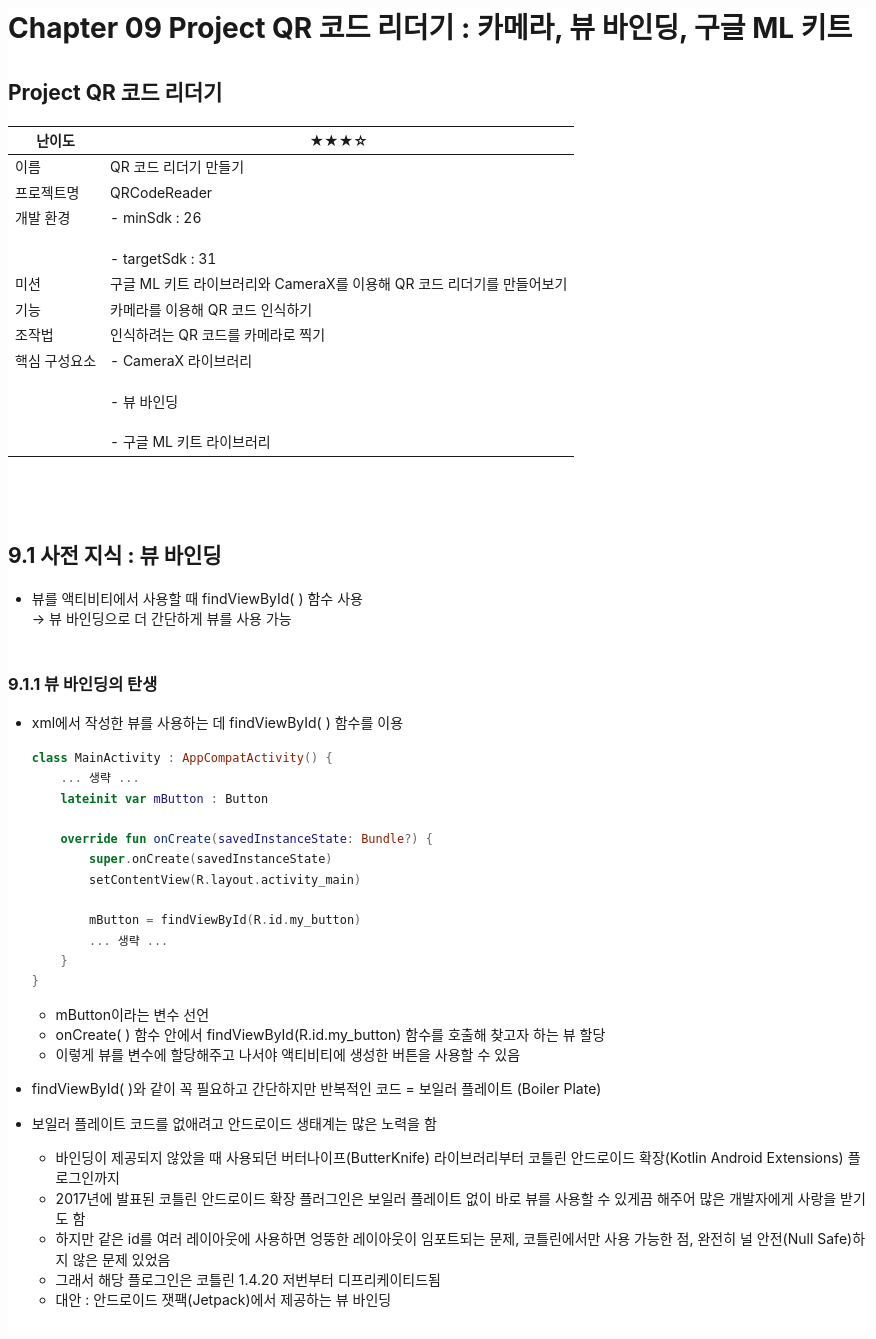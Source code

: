 # Chapter 09 Project QR 코드 리더기 : 카메라, 뷰 바인딩, 구글 ML 키트

## Project QR 코드 리더기

| 난이도 | ★★★☆ |
| --- | --- |
| 이름 | QR 코드 리더기 만들기 |
| 프로젝트명 | QRCodeReader |
| 개발 환경 | - minSdk : 26</br></br>- targetSdk : 31 |
| 미션 | 구글 ML 키트 라이브러리와 CameraX를 이용해 QR 코드 리더기를 만들어보기 |
| 기능 | 카메라를 이용해 QR 코드 인식하기 |
| 조작법 | 인식하려는 QR 코드를 카메라로 찍기 |
| 핵심 구성요소 | - CameraX 라이브러리</br></br>- 뷰 바인딩</br></br>- 구글 ML 키트 라이브러리 |
</br></br>

## 9.1 사전 지식 : 뷰 바인딩

- 뷰를 액티비티에서 사용할 때 findViewById( ) 함수 사용  
→ 뷰 바인딩으로 더 간단하게 뷰를 사용 가능
</br></br>

### 9.1.1 뷰 바인딩의 탄생

- xml에서 작성한 뷰를 사용하는 데 findViewById( ) 함수를 이용
    
    ```kotlin
    class MainActivity : AppCompatActivity() {
    	... 생략 ...
    	lateinit var mButton : Button
    
    	override fun onCreate(savedInstanceState: Bundle?) {
    		super.onCreate(savedInstanceState)
    		setContentView(R.layout.activity_main)
    
    		mButton = findViewById(R.id.my_button)
    		... 생략 ...
    	}
    }
    ```
    
    - mButton이라는 변수 선언
    - onCreate( ) 함수 안에서 findViewById(R.id.my_button) 함수를 호출해 찾고자 하는 뷰 할당
    - 이렇게 뷰를 변수에 할당해주고 나서야 액티비티에 생성한 버튼을 사용할 수 있음
- findViewById( )와 같이 꼭 필요하고 간단하지만 반복적인 코드 = 보일러 플레이트 (Boiler Plate)
- 보일러 플레이트 코드를 없애려고 안드로이드 생태계는 많은 노력을 함
    - 바인딩이 제공되지 않았을 때 사용되던 버터나이프(ButterKnife) 라이브러리부터 코틀린 안드로이드 확장(Kotlin Android Extensions) 플로그인까지
    - 2017년에 발표된 코틀린 안드로이드 확장 플러그인은 보일러 플레이트 없이 바로 뷰를 사용할 수 있게끔 해주어 많은 개발자에게 사랑을 받기도 함
    - 하지만 같은 id를 여러 레이아웃에 사용하면 엉뚱한 레이아웃이 임포트되는 문제, 코틀린에서만 사용 가능한 점, 완전히 널 안전(Null Safe)하지 않은 문제 있었음
    - 그래서 해당 플로그인은 코틀린 1.4.20 저번부터 디프리케이티드됨
    - 대안 : 안드로이드 잿팩(Jetpack)에서 제공하는 뷰 바인딩
</br></br>
